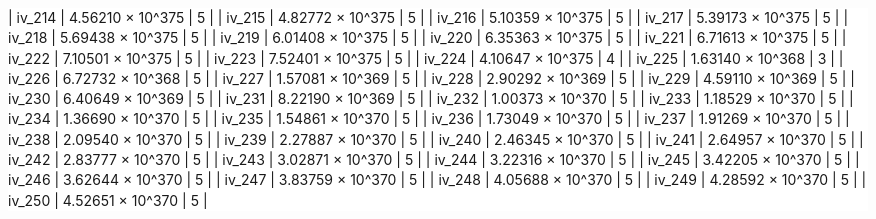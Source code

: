 | iv_214 | 4.56210 × 10^375 | 5 |
| iv_215 | 4.82772 × 10^375 | 5 |
| iv_216 | 5.10359 × 10^375 | 5 |
| iv_217 | 5.39173 × 10^375 | 5 |
| iv_218 | 5.69438 × 10^375 | 5 |
| iv_219 | 6.01408 × 10^375 | 5 |
| iv_220 | 6.35363 × 10^375 | 5 |
| iv_221 | 6.71613 × 10^375 | 5 |
| iv_222 | 7.10501 × 10^375 | 5 |
| iv_223 | 7.52401 × 10^375 | 5 |
| iv_224 | 4.10647 × 10^375 | 4 |
| iv_225 | 1.63140 × 10^368 | 3 |
| iv_226 | 6.72732 × 10^368 | 5 |
| iv_227 | 1.57081 × 10^369 | 5 |
| iv_228 | 2.90292 × 10^369 | 5 |
| iv_229 | 4.59110 × 10^369 | 5 |
| iv_230 | 6.40649 × 10^369 | 5 |
| iv_231 | 8.22190 × 10^369 | 5 |
| iv_232 | 1.00373 × 10^370 | 5 |
| iv_233 | 1.18529 × 10^370 | 5 |
| iv_234 | 1.36690 × 10^370 | 5 |
| iv_235 | 1.54861 × 10^370 | 5 |
| iv_236 | 1.73049 × 10^370 | 5 |
| iv_237 | 1.91269 × 10^370 | 5 |
| iv_238 | 2.09540 × 10^370 | 5 |
| iv_239 | 2.27887 × 10^370 | 5 |
| iv_240 | 2.46345 × 10^370 | 5 |
| iv_241 | 2.64957 × 10^370 | 5 |
| iv_242 | 2.83777 × 10^370 | 5 |
| iv_243 | 3.02871 × 10^370 | 5 |
| iv_244 | 3.22316 × 10^370 | 5 |
| iv_245 | 3.42205 × 10^370 | 5 |
| iv_246 | 3.62644 × 10^370 | 5 |
| iv_247 | 3.83759 × 10^370 | 5 |
| iv_248 | 4.05688 × 10^370 | 5 |
| iv_249 | 4.28592 × 10^370 | 5 |
| iv_250 | 4.52651 × 10^370 | 5 |